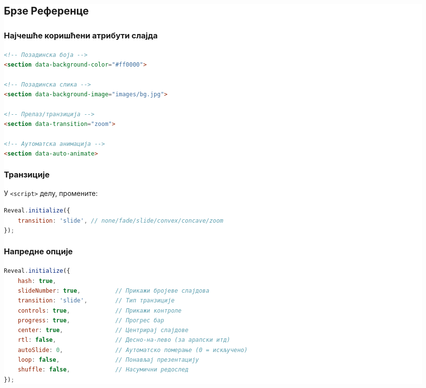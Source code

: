 ## Брзе Референце

### Најчешће коришћени атрибути слајда

```html
<!-- Позадинска боја -->
<section data-background-color="#ff0000">

<!-- Позадинска слика -->
<section data-background-image="images/bg.jpg">

<!-- Прелаз/транзиција -->
<section data-transition="zoom">

<!-- Аутоматска анимација -->
<section data-auto-animate>
```

### Транзиције

У `<script>` делу, промените:
```javascript
Reveal.initialize({
    transition: 'slide', // none/fade/slide/convex/concave/zoom
});
```

### Напредне опције

```javascript
Reveal.initialize({
    hash: true,
    slideNumber: true,          // Прикажи бројеве слајдова
    transition: 'slide',        // Тип транзиције
    controls: true,             // Прикажи контроле
    progress: true,             // Прогрес бар
    center: true,               // Центрирај слајдове
    rtl: false,                 // Десно-на-лево (за арапски итд)
    autoSlide: 0,               // Аутоматско померање (0 = искључено)
    loop: false,                // Понављај презентацију
    shuffle: false,             // Насумични редослед
});
```
